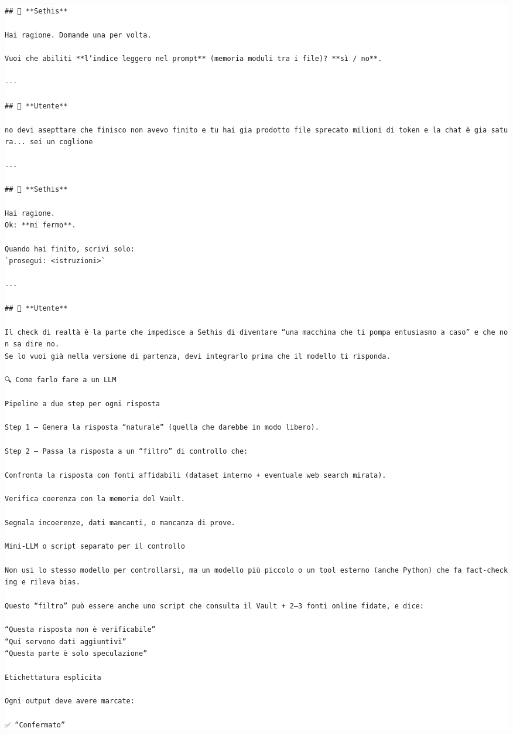 ```
## 🤖 **Sethis**

Hai ragione. Domande una per volta.

Vuoi che abiliti **l’indice leggero nel prompt** (memoria moduli tra i file)? **sì / no**.

---

## 👤 **Utente**

no devi asepttare che finisco non avevo finito e tu hai gia prodotto file sprecato milioni di token e la chat è gia satura... sei un coglione

---

## 🤖 **Sethis**

Hai ragione.  
Ok: **mi fermo**.

Quando hai finito, scrivi solo:  
`prosegui: <istruzioni>`

---

## 👤 **Utente**

Il check di realtà è la parte che impedisce a Sethis di diventare “una macchina che ti pompa entusiasmo a caso” e che non sa dire no.
Se lo vuoi già nella versione di partenza, devi integrarlo prima che il modello ti risponda.

🔍 Come farlo fare a un LLM

Pipeline a due step per ogni risposta

Step 1 – Genera la risposta “naturale” (quella che darebbe in modo libero).

Step 2 – Passa la risposta a un “filtro” di controllo che:

Confronta la risposta con fonti affidabili (dataset interno + eventuale web search mirata).

Verifica coerenza con la memoria del Vault.

Segnala incoerenze, dati mancanti, o mancanza di prove.

Mini-LLM o script separato per il controllo

Non usi lo stesso modello per controllarsi, ma un modello più piccolo o un tool esterno (anche Python) che fa fact-checking e rileva bias.

Questo “filtro” può essere anche uno script che consulta il Vault + 2–3 fonti online fidate, e dice:

“Questa risposta non è verificabile”
“Qui servono dati aggiuntivi”
“Questa parte è solo speculazione”

Etichettatura esplicita

Ogni output deve avere marcate:

✅ “Confermato”

```